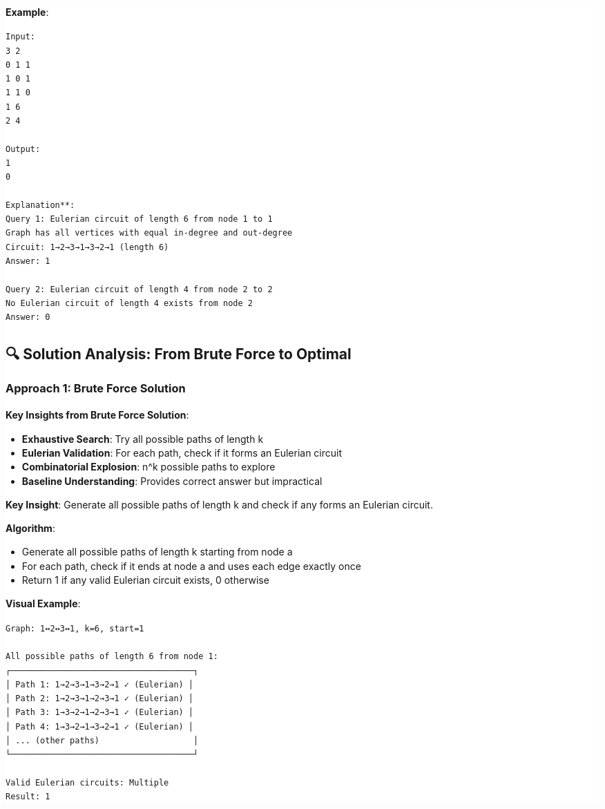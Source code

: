 **Example**:
```
Input:
3 2
0 1 1
1 0 1
1 1 0
1 6
2 4

Output:
1
0

Explanation**: 
Query 1: Eulerian circuit of length 6 from node 1 to 1
Graph has all vertices with equal in-degree and out-degree
Circuit: 1→2→3→1→3→2→1 (length 6)
Answer: 1

Query 2: Eulerian circuit of length 4 from node 2 to 2
No Eulerian circuit of length 4 exists from node 2
Answer: 0
```

## 🔍 Solution Analysis: From Brute Force to Optimal

### Approach 1: Brute Force Solution

**Key Insights from Brute Force Solution**:
- **Exhaustive Search**: Try all possible paths of length k
- **Eulerian Validation**: For each path, check if it forms an Eulerian circuit
- **Combinatorial Explosion**: n^k possible paths to explore
- **Baseline Understanding**: Provides correct answer but impractical

**Key Insight**: Generate all possible paths of length k and check if any forms an Eulerian circuit.

**Algorithm**:
- Generate all possible paths of length k starting from node a
- For each path, check if it ends at node a and uses each edge exactly once
- Return 1 if any valid Eulerian circuit exists, 0 otherwise

**Visual Example**:
```
Graph: 1↔2↔3↔1, k=6, start=1

All possible paths of length 6 from node 1:
┌─────────────────────────────────────┐
│ Path 1: 1→2→3→1→3→2→1 ✓ (Eulerian) │
│ Path 2: 1→2→3→1→2→3→1 ✓ (Eulerian) │
│ Path 3: 1→3→2→1→2→3→1 ✓ (Eulerian) │
│ Path 4: 1→3→2→1→3→2→1 ✓ (Eulerian) │
│ ... (other paths)                   │
└─────────────────────────────────────┘

Valid Eulerian circuits: Multiple
Result: 1
```
